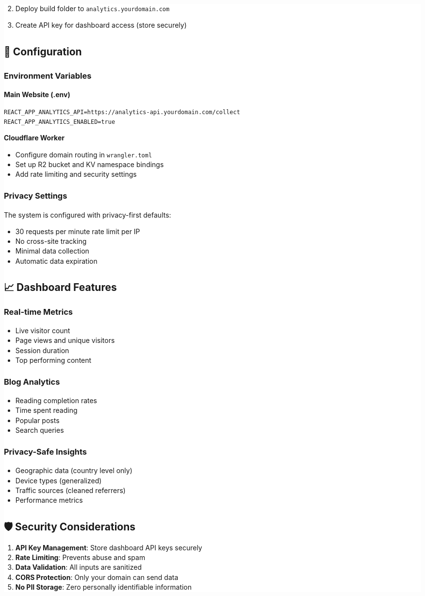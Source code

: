 2. Deploy build folder to `analytics.yourdomain.com`

3. Create API key for dashboard access (store securely)

## 🔧 Configuration

### Environment Variables

**Main Website (.env)**
```env
REACT_APP_ANALYTICS_API=https://analytics-api.yourdomain.com/collect
REACT_APP_ANALYTICS_ENABLED=true
```

**Cloudflare Worker**
- Configure domain routing in `wrangler.toml`
- Set up R2 bucket and KV namespace bindings
- Add rate limiting and security settings

### Privacy Settings

The system is configured with privacy-first defaults:
- 30 requests per minute rate limit per IP
- No cross-site tracking
- Minimal data collection
- Automatic data expiration

## 📈 Dashboard Features

### Real-time Metrics
- Live visitor count
- Page views and unique visitors
- Session duration
- Top performing content

### Blog Analytics
- Reading completion rates
- Time spent reading
- Popular posts
- Search queries

### Privacy-Safe Insights
- Geographic data (country level only)
- Device types (generalized)
- Traffic sources (cleaned referrers)
- Performance metrics

## 🛡️ Security Considerations

1. **API Key Management**: Store dashboard API keys securely
2. **Rate Limiting**: Prevents abuse and spam
3. **Data Validation**: All inputs are sanitized
4. **CORS Protection**: Only your domain can send data
5. **No PII Storage**: Zero personally identifiable information
